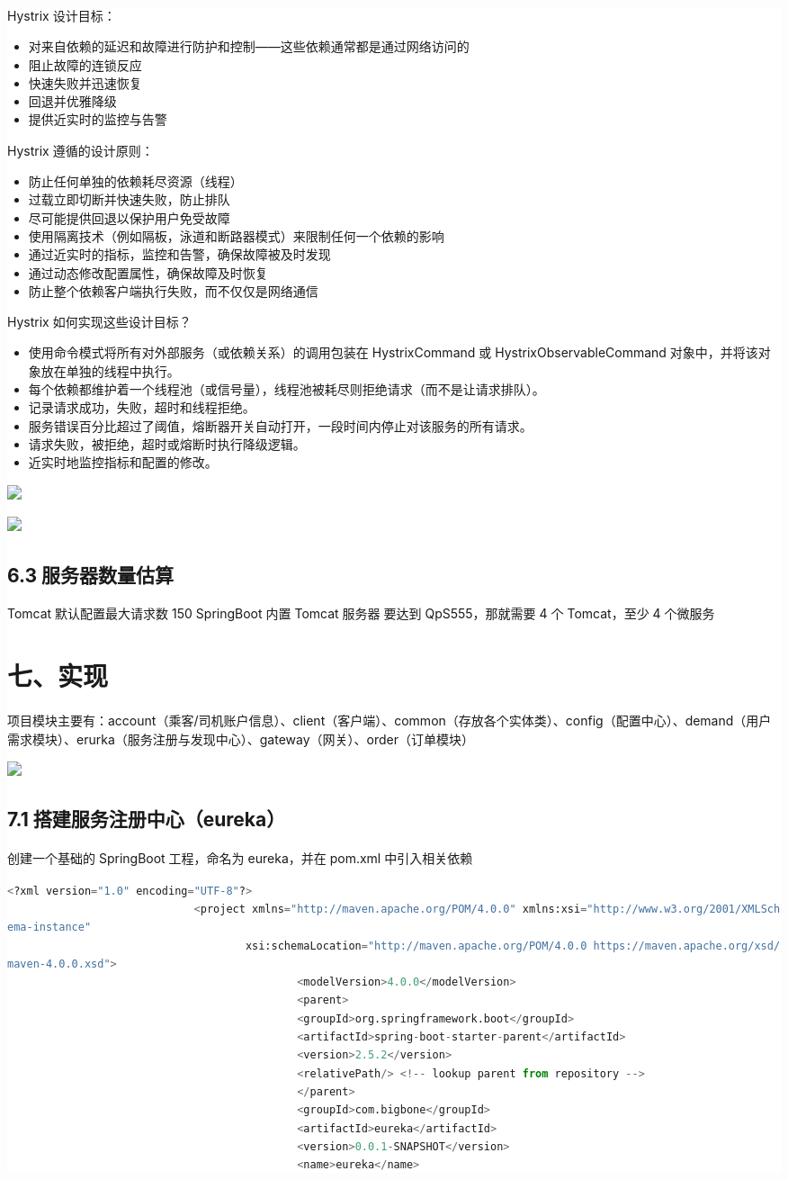 Hystrix 设计目标：

- 对来自依赖的延迟和故障进行防护和控制——这些依赖通常都是通过网络访问的
- 阻止故障的连锁反应
- 快速失败并迅速恢复
- 回退并优雅降级
- 提供近实时的监控与告警

Hystrix 遵循的设计原则：

- 防止任何单独的依赖耗尽资源（线程）
- 过载立即切断并快速失败，防止排队
- 尽可能提供回退以保护用户免受故障
- 使用隔离技术（例如隔板，泳道和断路器模式）来限制任何一个依赖的影响
- 通过近实时的指标，监控和告警，确保故障被及时发现
- 通过动态修改配置属性，确保故障及时恢复
- 防止整个依赖客户端执行失败，而不仅仅是网络通信

Hystrix 如何实现这些设计目标？

- 使用命令模式将所有对外部服务（或依赖关系）的调用包装在 HystrixCommand 或 HystrixObservableCommand 对象中，并将该对象放在单独的线程中执行。
- 每个依赖都维护着一个线程池（或信号量），线程池被耗尽则拒绝请求（而不是让请求排队）。
- 记录请求成功，失败，超时和线程拒绝。
- 服务错误百分比超过了阈值，熔断器开关自动打开，一段时间内停止对该服务的所有请求。
- 请求失败，被拒绝，超时或熔断时执行降级逻辑。
- 近实时地监控指标和配置的修改。

![](https://www.writebug.com/myres/static/uploads/2021/11/13/95c865e931f8ecf8ed7ac433109cfc47.writebug)

![](https://www.writebug.com/myres/static/uploads/2021/11/13/dc69ce0f4adb27ff298aab00e54d6652.writebug)

## 6.3 服务器数量估算

Tomcat 默认配置最大请求数 150
SpringBoot 内置 Tomcat 服务器
要达到 QpS555，那就需要 4 个 Tomcat，至少 4 个微服务

# 七、实现

项目模块主要有：account（乘客/司机账户信息）、client（客户端）、common（存放各个实体类）、config（配置中心）、demand（用户需求模块）、erurka（服务注册与发现中心）、gateway（网关）、order（订单模块）

![](https://www.writebug.com/myres/static/uploads/2021/11/13/18415d3a26b26a7636b35398320d43d5.writebug)

## 7.1 搭建服务注册中心（eureka）

创建一个基础的 SpringBoot 工程，命名为 eureka，并在 pom.xml 中引入相关依赖

```python
<?xml version="1.0" encoding="UTF-8"?>
                             <project xmlns="http://maven.apache.org/POM/4.0.0" xmlns:xsi="http://www.w3.org/2001/XMLSchema-instance"
                                     xsi:schemaLocation="http://maven.apache.org/POM/4.0.0 https://maven.apache.org/xsd/maven-4.0.0.xsd">
                                             <modelVersion>4.0.0</modelVersion>
                                             <parent>
                                             <groupId>org.springframework.boot</groupId>
                                             <artifactId>spring-boot-starter-parent</artifactId>
                                             <version>2.5.2</version>
                                             <relativePath/> <!-- lookup parent from repository -->
                                             </parent>
                                             <groupId>com.bigbone</groupId>
                                             <artifactId>eureka</artifactId>
                                             <version>0.0.1-SNAPSHOT</version>
                                             <name>eureka</name>
```